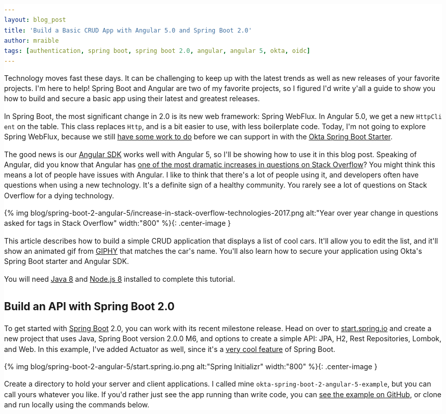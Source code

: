 ```yaml
---
layout: blog_post
title: 'Build a Basic CRUD App with Angular 5.0 and Spring Boot 2.0'
author: mraible
tags: [authentication, spring boot, spring boot 2.0, angular, angular 5, okta, oidc]
---
```


Technology moves fast these days. It can be challenging to keep up with the latest trends as well as new releases of your favorite projects. I'm here to help! Spring Boot and Angular are two of my favorite projects, so I figured I'd write y'all a guide to show you how to build and secure a basic app using their latest and greatest releases.

In Spring Boot, the most significant change in 2.0 is its new web framework: Spring WebFlux. In Angular 5.0, we get a new `HttpClient` on the table. This class replaces `Http`, and is a bit easier to use, with less boilerplate code. Today, I'm not going to explore Spring WebFlux, because we still [have some work to do](https://github.com/okta/okta-spring-boot/issues/24) before we can support in with the [Okta Spring Boot Starter](https://github.com/okta/okta-spring-boot).

The good news is our [Angular SDK](https://www.npmjs.com/package/@okta%2Fokta-angular) works well with Angular 5, so I'll be showing how to use it in this blog post. Speaking of Angular, did you know that Angular has [one of the most dramatic increases in questions on Stack Overflow](https://stackoverflow.blog/2017/11/13/cliffs-insanity-dramatic-shifts-technologies-stack-overflow/)? You might think this means a lot of people have issues with Angular. I like to think that there's a lot of people using it, and developers often have questions when using a new technology. It's a definite sign of a healthy community. You rarely see a lot of questions on Stack Overflow for a dying technology.

{% img blog/spring-boot-2-angular-5/increase-in-stack-overflow-technologies-2017.png alt:"Year over year change in questions asked for tags in Stack Overflow" width:"800" %}{: .center-image }

This article describes how to build a simple CRUD application that displays a list of cool cars. It'll allow you to edit the list, and it'll show an animated gif from [GIPHY](http://giphy.com) that matches the car's name. You'll also learn how to secure your application using Okta's Spring Boot starter and Angular SDK.

You will need [Java 8](http://www.oracle.com/technetwork/java/javase/downloads/jdk8-downloads-2133151.html) and [Node.js 8](https://nodejs.org/) installed to complete this tutorial.

## Build an API with Spring Boot 2.0

To get started with [Spring Boot](https://projects.spring.io/spring-boot/) 2.0, you can work with its recent milestone release. Head on over to [start.spring.io](https://start.spring.io) and create a new project that uses Java, Spring Boot version 2.0.0 M6, and options to create a simple API: JPA, H2, Rest Repositories, Lombok, and Web. In this example, I've added Actuator as well, since it's a [very cool feature](https://dzone.com/articles/spring-boot-actuator-a-complete-guide) of Spring Boot.

{% img blog/spring-boot-2-angular-5/start.spring.io.png alt:"Spring Initializr" width:"800" %}{: .center-image }

Create a directory to hold your server and client applications. I called mine `okta-spring-boot-2-angular-5-example`, but you can call yours whatever you like. If you'd rather just see the app running than write code, you can [see the example on GitHub](https://github.com/oktadeveloper/okta-spring-boot-2-angular-5-example), or clone and run locally using the commands below.
